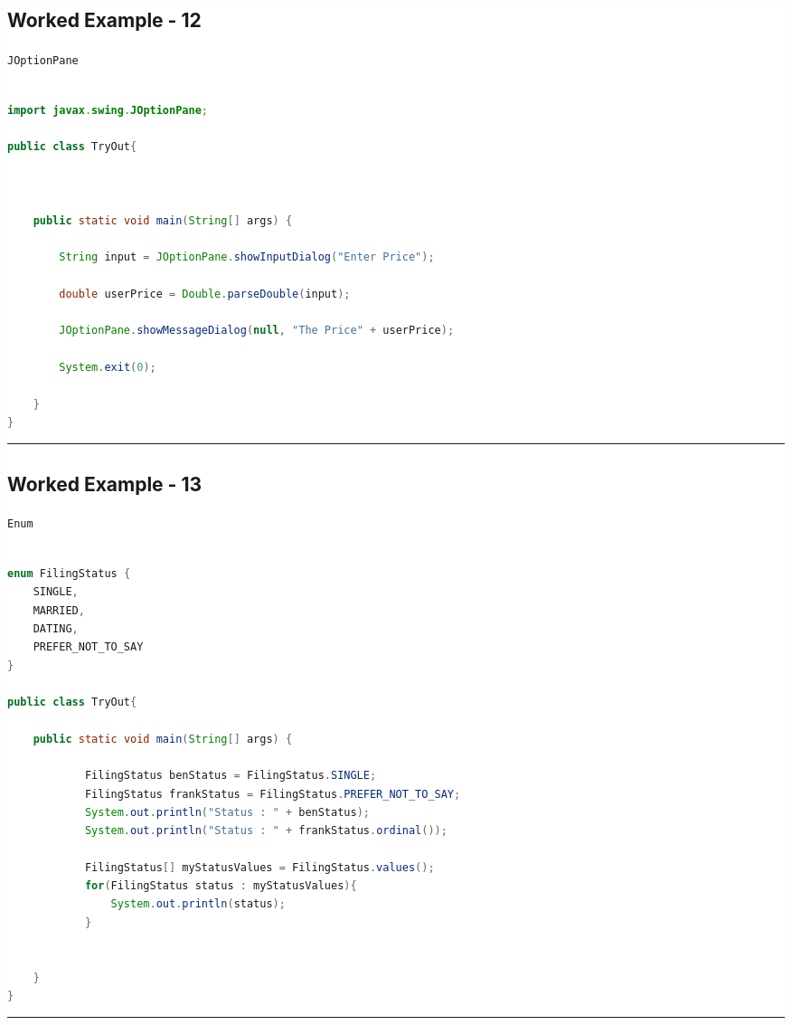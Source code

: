 
## Worked Example - 12

    JOptionPane

```java

import javax.swing.JOptionPane;

public class TryOut{



    public static void main(String[] args) {

        String input = JOptionPane.showInputDialog("Enter Price");

        double userPrice = Double.parseDouble(input);

        JOptionPane.showMessageDialog(null, "The Price" + userPrice);

        System.exit(0);

    }
}

```

---

## Worked Example - 13

    Enum

```java

enum FilingStatus {
    SINGLE,
    MARRIED,
    DATING,
    PREFER_NOT_TO_SAY
}

public class TryOut{

    public static void main(String[] args) {

            FilingStatus benStatus = FilingStatus.SINGLE;
            FilingStatus frankStatus = FilingStatus.PREFER_NOT_TO_SAY;
            System.out.println("Status : " + benStatus);
            System.out.println("Status : " + frankStatus.ordinal());

            FilingStatus[] myStatusValues = FilingStatus.values();
            for(FilingStatus status : myStatusValues){
                System.out.println(status);
            }


    }
}

```

---